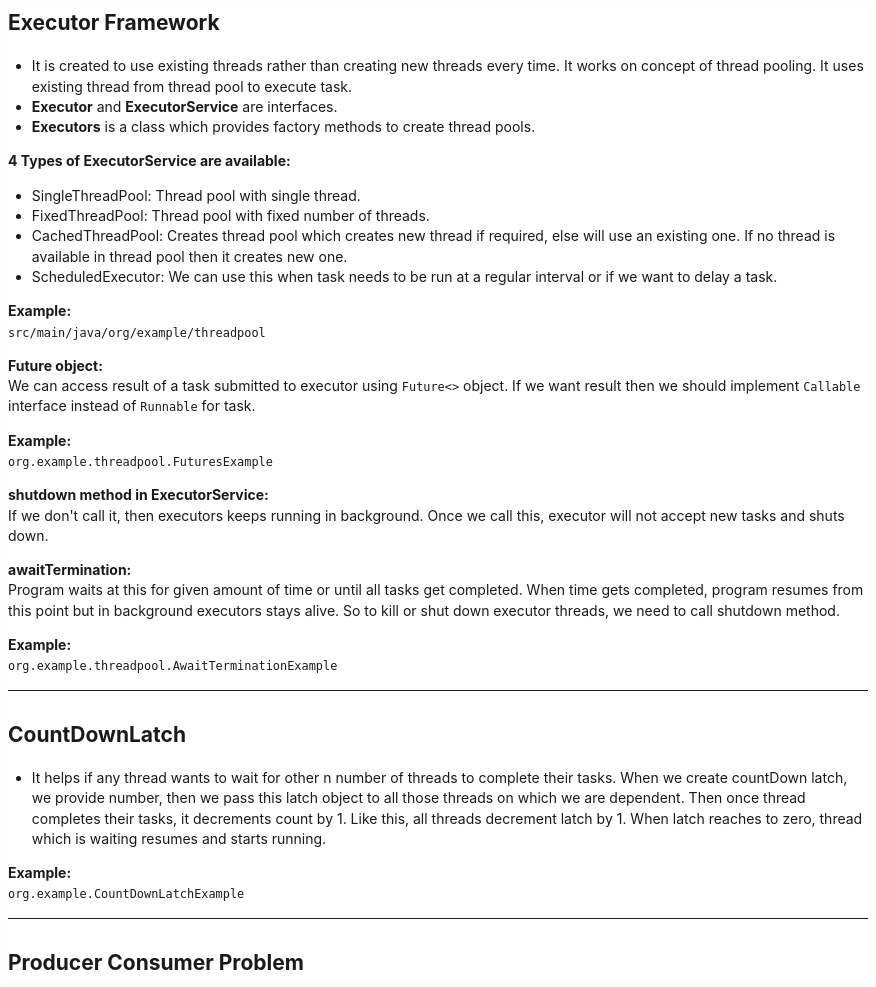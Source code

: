 
## Executor Framework

- It is created to use existing threads rather than creating new threads every time. It works on concept of thread pooling. It uses existing thread from thread pool to execute task.
- **Executor** and **ExecutorService** are interfaces.
- **Executors** is a class which provides factory methods to create thread pools.

**4 Types of ExecutorService are available:**
- SingleThreadPool: Thread pool with single thread.
- FixedThreadPool: Thread pool with fixed number of threads.
- CachedThreadPool: Creates thread pool which creates new thread if required, else will use an existing one. If no thread is available in thread pool then it creates new one.
- ScheduledExecutor: We can use this when task needs to be run at a regular interval or if we want to delay a task.

**Example:**  
`src/main/java/org/example/threadpool`

**Future object:**  
We can access result of a task submitted to executor using `Future<>` object. If we want result then we should implement `Callable` interface instead of `Runnable` for task.

**Example:**  
`org.example.threadpool.FuturesExample`

**shutdown method in ExecutorService:**  
If we don't call it, then executors keeps running in background. Once we call this, executor will not accept new tasks and shuts down.

**awaitTermination:**  
Program waits at this for given amount of time or until all tasks get completed. When time gets completed, program resumes from this point but in background executors stays alive. So to kill or shut down executor threads, we need to call shutdown method.

**Example:**  
`org.example.threadpool.AwaitTerminationExample`

---

## CountDownLatch

- It helps if any thread wants to wait for other n number of threads to complete their tasks. When we create countDown latch, we provide number, then we pass this latch object to all those threads on which we are dependent. Then once thread completes their tasks, it decrements count by 1. Like this, all threads decrement latch by 1. When latch reaches to zero, thread which is waiting resumes and starts running.

**Example:**  
`org.example.CountDownLatchExample`

---

## Producer Consumer Problem
